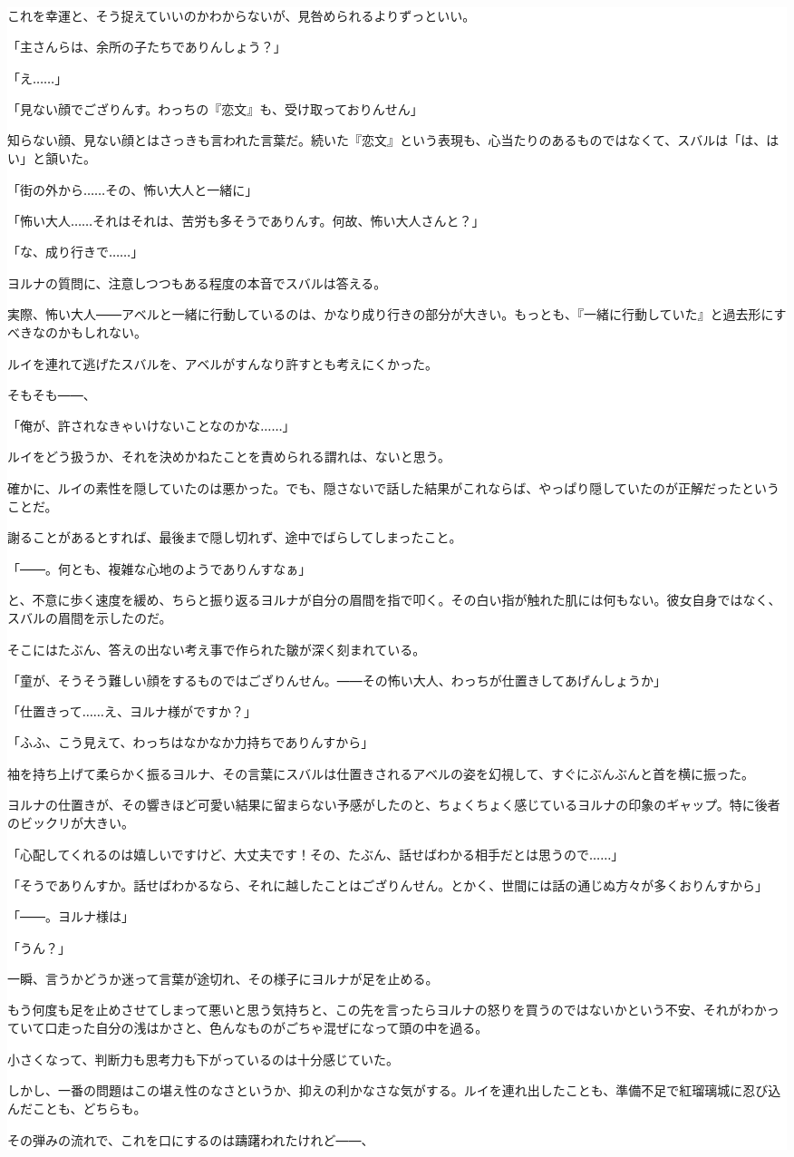 これを幸運と、そう捉えていいのかわからないが、見咎められるよりずっといい。

「主さんらは、余所の子たちでありんしょう？」

「え……」

「見ない顔でござりんす。わっちの『恋文』も、受け取っておりんせん」

知らない顔、見ない顔とはさっきも言われた言葉だ。続いた『恋文』という表現も、心当たりのあるものではなくて、スバルは「は、はい」と頷いた。

「街の外から……その、怖い大人と一緒に」

「怖い大人……それはそれは、苦労も多そうでありんす。何故、怖い大人さんと？」

「な、成り行きで……」

ヨルナの質問に、注意しつつもある程度の本音でスバルは答える。

実際、怖い大人――アベルと一緒に行動しているのは、かなり成り行きの部分が大きい。もっとも、『一緒に行動していた』と過去形にすべきなのかもしれない。

ルイを連れて逃げたスバルを、アベルがすんなり許すとも考えにくかった。

そもそも――、

「俺が、許されなきゃいけないことなのかな……」

ルイをどう扱うか、それを決めかねたことを責められる謂れは、ないと思う。

確かに、ルイの素性を隠していたのは悪かった。でも、隠さないで話した結果がこれならば、やっぱり隠していたのが正解だったということだ。

謝ることがあるとすれば、最後まで隠し切れず、途中でばらしてしまったこと。

「――。何とも、複雑な心地のようでありんすなぁ」

と、不意に歩く速度を緩め、ちらと振り返るヨルナが自分の眉間を指で叩く。その白い指が触れた肌には何もない。彼女自身ではなく、スバルの眉間を示したのだ。

そこにはたぶん、答えの出ない考え事で作られた皺が深く刻まれている。

「童が、そうそう難しい顔をするものではござりんせん。――その怖い大人、わっちが仕置きしてあげんしょうか」

「仕置きって……え、ヨルナ様がですか？」

「ふふ、こう見えて、わっちはなかなか力持ちでありんすから」

袖を持ち上げて柔らかく振るヨルナ、その言葉にスバルは仕置きされるアベルの姿を幻視して、すぐにぶんぶんと首を横に振った。

ヨルナの仕置きが、その響きほど可愛い結果に留まらない予感がしたのと、ちょくちょく感じているヨルナの印象のギャップ。特に後者のビックリが大きい。

「心配してくれるのは嬉しいですけど、大丈夫です！その、たぶん、話せばわかる相手だとは思うので……」

「そうでありんすか。話せばわかるなら、それに越したことはござりんせん。とかく、世間には話の通じぬ方々が多くおりんすから」

「――。ヨルナ様は」

「うん？」

一瞬、言うかどうか迷って言葉が途切れ、その様子にヨルナが足を止める。

もう何度も足を止めさせてしまって悪いと思う気持ちと、この先を言ったらヨルナの怒りを買うのではないかという不安、それがわかっていて口走った自分の浅はかさと、色んなものがごちゃ混ぜになって頭の中を過る。

小さくなって、判断力も思考力も下がっているのは十分感じていた。

しかし、一番の問題はこの堪え性のなさというか、抑えの利かなさな気がする。ルイを連れ出したことも、準備不足で紅瑠璃城に忍び込んだことも、どちらも。

その弾みの流れで、これを口にするのは躊躇われたけれど――、
